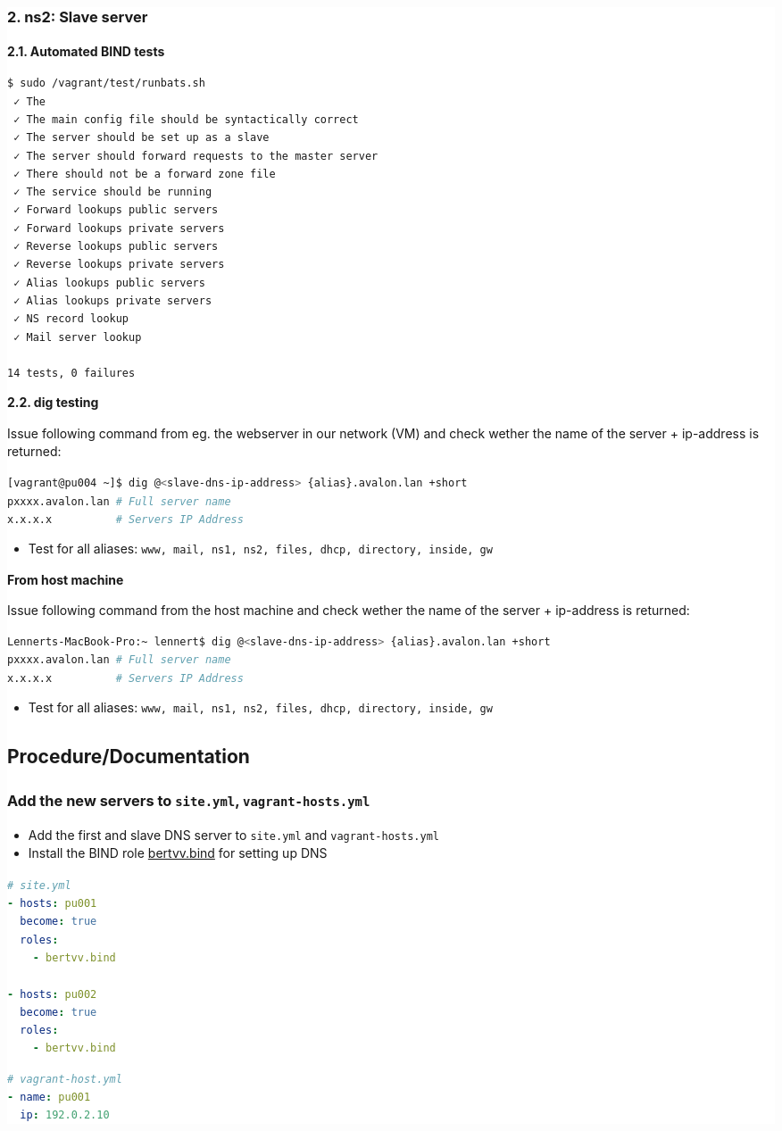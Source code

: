 ### 2. ns2: Slave server
**2.1. Automated BIND tests**
```
$ sudo /vagrant/test/runbats.sh
 ✓ The 
 ✓ The main config file should be syntactically correct
 ✓ The server should be set up as a slave
 ✓ The server should forward requests to the master server
 ✓ There should not be a forward zone file
 ✓ The service should be running
 ✓ Forward lookups public servers
 ✓ Forward lookups private servers
 ✓ Reverse lookups public servers
 ✓ Reverse lookups private servers
 ✓ Alias lookups public servers
 ✓ Alias lookups private servers
 ✓ NS record lookup
 ✓ Mail server lookup

14 tests, 0 failures
```
**2.2. dig testing**

Issue following command from eg. the webserver in our network (VM) and check wether the name of the server + ip-address is returned:
```bash
[vagrant@pu004 ~]$ dig @<slave-dns-ip-address> {alias}.avalon.lan +short
pxxxx.avalon.lan # Full server name
x.x.x.x          # Servers IP Address
```
- Test for all aliases: `www, mail, ns1, ns2, files, dhcp, directory, inside, gw`

**From host machine**

Issue following command from the host machine and check wether the name of the server + ip-address is returned:
```bash
Lennerts-MacBook-Pro:~ lennert$ dig @<slave-dns-ip-address> {alias}.avalon.lan +short
pxxxx.avalon.lan # Full server name
x.x.x.x          # Servers IP Address
```
- Test for all aliases: `www, mail, ns1, ns2, files, dhcp, directory, inside, gw`
  

## Procedure/Documentation

###  Add the new servers to `site.yml`, `vagrant-hosts.yml`
- Add the first and slave DNS server to `site.yml` and `vagrant-hosts.yml`
- Install the BIND role [bertvv.bind](https://galaxy.ansible.com/bertvv/bind) for setting up DNS
```yml
# site.yml
- hosts: pu001
  become: true
  roles: 
    - bertvv.bind

- hosts: pu002
  become: true
  roles: 
    - bertvv.bind
```
```yml
# vagrant-host.yml
- name: pu001
  ip: 192.0.2.10

```